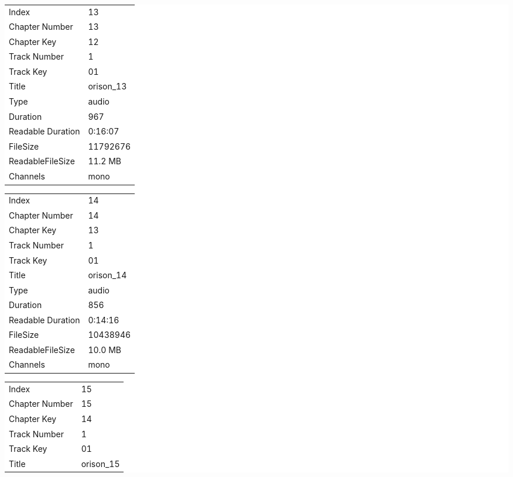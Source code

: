 |  |  |
| - | - |
| Index | 13 |
| Chapter Number | 13 |
| Chapter Key | 12 |
| Track Number | 1 |
| Track Key | 01 |
| Title | orison_13 |
| Type | audio |
| Duration | 967 |
| Readable Duration | 0:16:07 |
| FileSize | 11792676 |
| ReadableFileSize | 11.2 MB |
| Channels | mono |

|  |  |
| - | - |
| Index | 14 |
| Chapter Number | 14 |
| Chapter Key | 13 |
| Track Number | 1 |
| Track Key | 01 |
| Title | orison_14 |
| Type | audio |
| Duration | 856 |
| Readable Duration | 0:14:16 |
| FileSize | 10438946 |
| ReadableFileSize | 10.0 MB |
| Channels | mono |

|  |  |
| - | - |
| Index | 15 |
| Chapter Number | 15 |
| Chapter Key | 14 |
| Track Number | 1 |
| Track Key | 01 |
| Title | orison_15 |